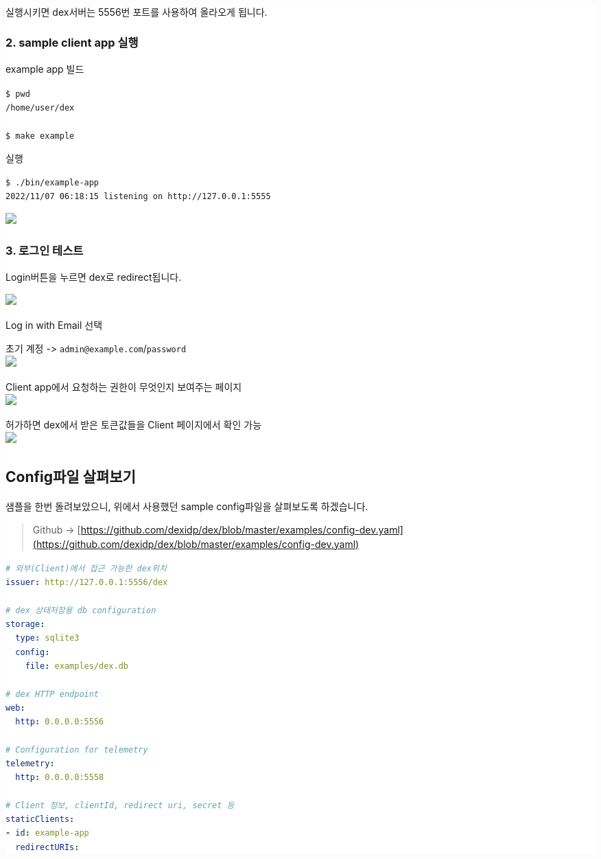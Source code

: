 실행시키면 dex서버는 5556번 포트를 사용하여 올라오게 됩니다.  

### 2. sample client app 실행

example app 빌드
~~~
$ pwd
/home/user/dex

$ make example
~~~

실행
~~~
$ ./bin/example-app
2022/11/07 06:18:15 listening on http://127.0.0.1:5555
~~~


![](https://raw.githubusercontent.com/GRuuuuu/hololy-img-repo/main/2022/2022-11-17-dex-tuto/3.png)  

### 3. 로그인 테스트
Login버튼을 누르면 dex로 redirect됩니다.  

![](https://raw.githubusercontent.com/GRuuuuu/hololy-img-repo/main/2022/2022-11-17-dex-tuto/4.png)   

Log in with Email 선택

초기 계정 -> `admin@example.com`/`password`  
![](https://raw.githubusercontent.com/GRuuuuu/hololy-img-repo/main/2022/2022-11-17-dex-tuto/5.png)    

Client app에서 요청하는 권한이 무엇인지 보여주는 페이지  
![](https://raw.githubusercontent.com/GRuuuuu/hololy-img-repo/main/2022/2022-11-17-dex-tuto/6.png)    

허가하면 dex에서 받은 토큰값들을 Client 페이지에서 확인 가능  
![](https://raw.githubusercontent.com/GRuuuuu/hololy-img-repo/main/2022/2022-11-17-dex-tuto/7.png)   

## Config파일 살펴보기
샘플을 한번 돌려보았으니, 위에서 사용했던 sample config파일을 살펴보도록 하겠습니다.  

>Github -> [https://github.com/dexidp/dex/blob/master/examples/config-dev.yaml](https://github.com/dexidp/dex/blob/master/examples/config-dev.yaml)

~~~yaml
# 외부(Client)에서 접근 가능한 dex위치
issuer: http://127.0.0.1:5556/dex

# dex 상태저장용 db configuration
storage:
  type: sqlite3
  config:
    file: examples/dex.db

# dex HTTP endpoint
web:
  http: 0.0.0.0:5556

# Configuration for telemetry
telemetry:
  http: 0.0.0.0:5558

# Client 정보, clientId, redirect uri, secret 등
staticClients:
- id: example-app
  redirectURIs:
~~~